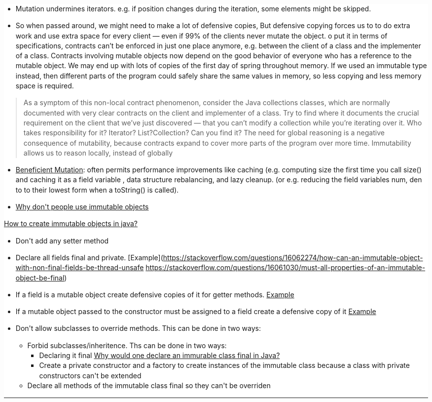 * Mutation undermines iterators. e.g. if position changes during the iteration, some elements might be skipped.

* So when passed around, we might need to make a lot of defensive copies, But defensive copying forces us to to do extra work and use extra space for every client — even if 99% of the clients never mutate the object. o put it in terms of specifications, contracts can’t be enforced in just one place anymore, e.g. between the client of a class and the implementer of a class. Contracts involving mutable objects now depend on the good behavior of everyone who has a reference to the mutable object. We may end up with lots of copies of the first day of spring throughout memory. If we used an immutable type instead, then different parts of the program could safely share the same values in memory, so less copying and less memory space is required.


> As a symptom of this non-local contract phenomenon, consider the Java collections classes, which are normally documented with very clear contracts on the client and implementer of a class. Try to find where it documents the crucial requirement on the client that we’ve just discovered — that you can’t modify a collection while you’re iterating over it. Who takes responsibility for it? Iterator? List?Collection? Can you find it? The need for global reasoning is a negative consequence of mutability, because contracts expand to cover more parts of the program over more time. Immutability allows us to reason locally, instead of globally 


* [Beneficient Mutation](http://web.mit.edu/6.031/www/fa18/classes/11-abstraction-functions-rep-invariants/#beneficent_mutation): often permits performance improvements like caching (e.g. computing  size  the first time you call size() and caching it as a field variable , data structure rebalancing, and lazy cleanup. (or e.g. reducing the field variables num, den to to their lowest form when a toString() is called).


- [Why don't people use immutable objects](https://softwareengineering.stackexchange.com/questions/151733/if-immutable-objects-are-good-why-do-people-keep-creating-mutable-objects)

[How to create immutable objects in java?](https://stackoverflow.com/questions/6305752/how-to-create-immutable-objects-in-java)

* Don't add any setter method
* Declare all fields final and private. [Example](https://stackoverflow.com/questions/16062274/how-can-an-immutable-object-with-non-final-fields-be-thread-unsafe https://stackoverflow.com/questions/16061030/must-all-properties-of-an-immutable-object-be-final)
* If a field is a mutable object create defensive copies of it for getter methods. [Example](https://stackoverflow.com/questions/34109363/how-can-we-maintain-immutability-of-a-class-with-a-mutable-reference)
* If a mutable object passed to the constructor must be assigned to a field create a defensive copy of it [Example](https://stackoverflow.com/questions/50257305/java-making-a-class-immutable)

* Don't allow subclasses to override methods. This can be done in two ways:
    * Forbid subclasses/inheritence. Ths can be done in two ways:
        * Declaring it final [Why would one declare an immurable class final in Java?](https://stackoverflow.com/questions/12306651/why-would-one-declare-an-immutable-class-final-in-java) 
        * Create a private constructor and a factory to create instances of the immutable class because a class with private constructors can't be extended
    * Declare all methods of the immutable class final so they can't be overriden
    


--------
